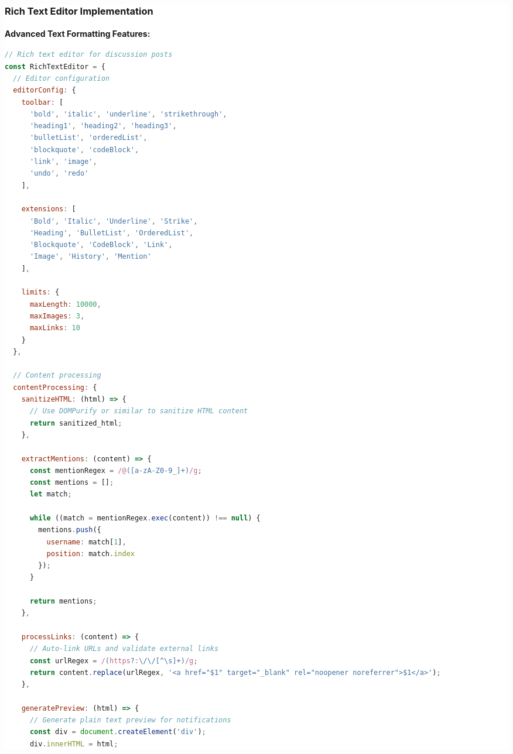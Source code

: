 ### Rich Text Editor Implementation
**Advanced Text Formatting Features:**
```javascript
// Rich text editor for discussion posts
const RichTextEditor = {
  // Editor configuration
  editorConfig: {
    toolbar: [
      'bold', 'italic', 'underline', 'strikethrough',
      'heading1', 'heading2', 'heading3',
      'bulletList', 'orderedList',
      'blockquote', 'codeBlock',
      'link', 'image',
      'undo', 'redo'
    ],
    
    extensions: [
      'Bold', 'Italic', 'Underline', 'Strike',
      'Heading', 'BulletList', 'OrderedList',
      'Blockquote', 'CodeBlock', 'Link',
      'Image', 'History', 'Mention'
    ],
    
    limits: {
      maxLength: 10000,
      maxImages: 3,
      maxLinks: 10
    }
  },
  
  // Content processing
  contentProcessing: {
    sanitizeHTML: (html) => {
      // Use DOMPurify or similar to sanitize HTML content
      return sanitized_html;
    },
    
    extractMentions: (content) => {
      const mentionRegex = /@([a-zA-Z0-9_]+)/g;
      const mentions = [];
      let match;
      
      while ((match = mentionRegex.exec(content)) !== null) {
        mentions.push({
          username: match[1],
          position: match.index
        });
      }
      
      return mentions;
    },
    
    processLinks: (content) => {
      // Auto-link URLs and validate external links
      const urlRegex = /(https?:\/\/[^\s]+)/g;
      return content.replace(urlRegex, '<a href="$1" target="_blank" rel="noopener noreferrer">$1</a>');
    },
    
    generatePreview: (html) => {
      // Generate plain text preview for notifications
      const div = document.createElement('div');
      div.innerHTML = html;
```